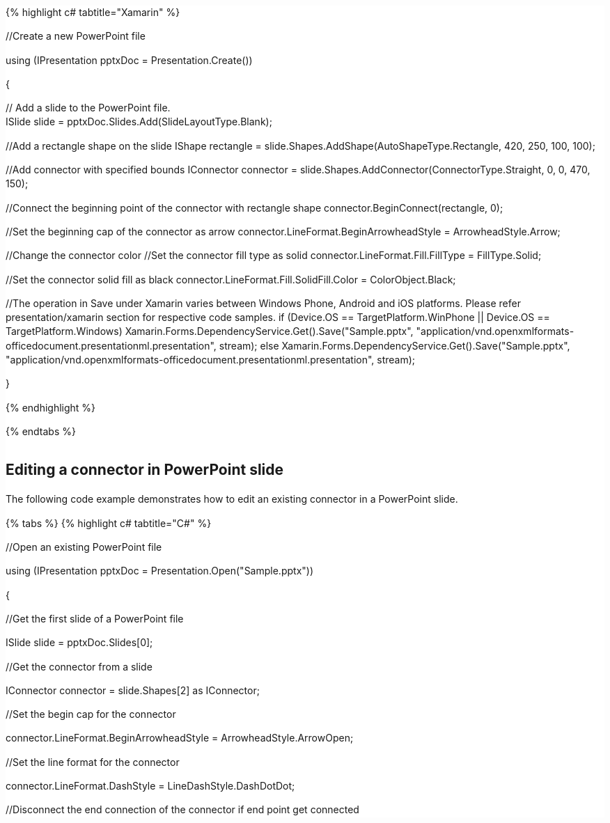 {% highlight c# tabtitle="Xamarin" %}

//Create a new PowerPoint file

using (IPresentation pptxDoc = Presentation.Create())

{
                
   // Add a slide to the PowerPoint file.   
   ISlide slide = pptxDoc.Slides.Add(SlideLayoutType.Blank);
   
   //Add a rectangle shape on the slide
   IShape rectangle = slide.Shapes.AddShape(AutoShapeType.Rectangle, 420, 250, 100, 100);
   
   //Add connector with specified bounds
   IConnector connector = slide.Shapes.AddConnector(ConnectorType.Straight, 0, 0, 470, 150);
   
   //Connect the beginning point of the connector with rectangle shape
   connector.BeginConnect(rectangle, 0);
   
   //Set the beginning cap of the connector as arrow
   connector.LineFormat.BeginArrowheadStyle = ArrowheadStyle.Arrow;
   
   //Change the connector color
   //Set the connector fill type as solid
   connector.LineFormat.Fill.FillType = FillType.Solid;
   
   //Set the connector solid fill as black
   connector.LineFormat.Fill.SolidFill.Color = ColorObject.Black;
   
   //The operation in Save under Xamarin varies between Windows Phone, Android and iOS platforms. Please refer presentation/xamarin section for respective code samples.
   if (Device.OS == TargetPlatform.WinPhone || Device.OS == TargetPlatform.Windows)
		Xamarin.Forms.DependencyService.Get<ISaveWindowsPhone>().Save("Sample.pptx", "application/vnd.openxmlformats-officedocument.presentationml.presentation", stream);
   else
		Xamarin.Forms.DependencyService.Get<ISave>().Save("Sample.pptx", "application/vnd.openxmlformats-officedocument.presentationml.presentation", stream);
   
}

{% endhighlight %}

{% endtabs %}

## Editing a connector in PowerPoint slide

The following code example demonstrates how to edit an existing connector in a PowerPoint slide.

{% tabs %}
{% highlight c# tabtitle="C#" %}

//Open an existing PowerPoint file

using (IPresentation pptxDoc = Presentation.Open("Sample.pptx"))

{

   //Get the first slide of a PowerPoint file

   ISlide slide = pptxDoc.Slides[0];

   //Get the connector from a slide

   IConnector connector = slide.Shapes[2] as IConnector;

   //Set the begin cap for the connector

   connector.LineFormat.BeginArrowheadStyle = ArrowheadStyle.ArrowOpen;

   //Set the line format for the connector

   connector.LineFormat.DashStyle = LineDashStyle.DashDotDot;

   //Disconnect the end connection of the connector if end point get connected
